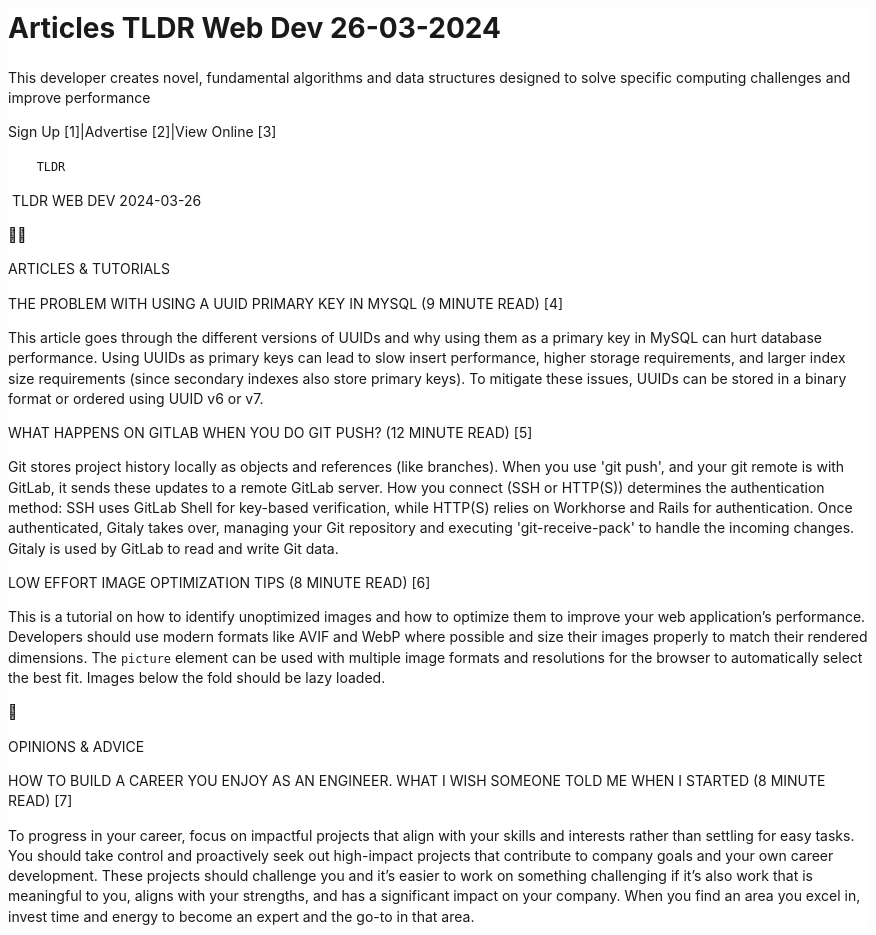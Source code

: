 # Articles TLDR Web Dev 26-03-2024

This developer creates novel, fundamental algorithms and data
structures designed to solve specific computing challenges and improve
performance  

Sign Up [1]|Advertise [2]|View Online [3] 

		TLDR 

 TLDR WEB DEV 2024-03-26

🧑‍💻 

ARTICLES & TUTORIALS

 THE PROBLEM WITH USING A UUID PRIMARY KEY IN MYSQL (9 MINUTE READ)
[4] 

 This article goes through the different versions of UUIDs and why
using them as a primary key in MySQL can hurt database performance.
Using UUIDs as primary keys can lead to slow insert performance,
higher storage requirements, and larger index size requirements (since
secondary indexes also store primary keys). To mitigate these issues,
UUIDs can be stored in a binary format or ordered using UUID v6 or v7.


 WHAT HAPPENS ON GITLAB WHEN YOU DO GIT PUSH? (12 MINUTE READ) [5] 

 Git stores project history locally as objects and references (like
branches). When you use 'git push', and your git remote is with
GitLab, it sends these updates to a remote GitLab server. How you
connect (SSH or HTTP(S)) determines the authentication method: SSH
uses GitLab Shell for key-based verification, while HTTP(S) relies on
Workhorse and Rails for authentication. Once authenticated, Gitaly
takes over, managing your Git repository and executing
'git-receive-pack' to handle the incoming changes. Gitaly is used by
GitLab to read and write Git data. 

 LOW EFFORT IMAGE OPTIMIZATION TIPS (8 MINUTE READ) [6] 

 This is a tutorial on how to identify unoptimized images and how to
optimize them to improve your web application’s performance.
Developers should use modern formats like AVIF and WebP where possible
and size their images properly to match their rendered dimensions. The
`picture` element can be used with multiple image formats and
resolutions for the browser to automatically select the best fit.
Images below the fold should be lazy loaded. 

🧠 

OPINIONS & ADVICE

 HOW TO BUILD A CAREER YOU ENJOY AS AN ENGINEER. WHAT I WISH SOMEONE
TOLD ME WHEN I STARTED (8 MINUTE READ) [7] 

 To progress in your career, focus on impactful projects that align
with your skills and interests rather than settling for easy tasks.
You should take control and proactively seek out high-impact projects
that contribute to company goals and your own career development.
These projects should challenge you and it’s easier to work on
something challenging if it’s also work that is meaningful to you,
aligns with your strengths, and has a significant impact on your
company. When you find an area you excel in, invest time and energy to
become an expert and the go-to in that area. 
